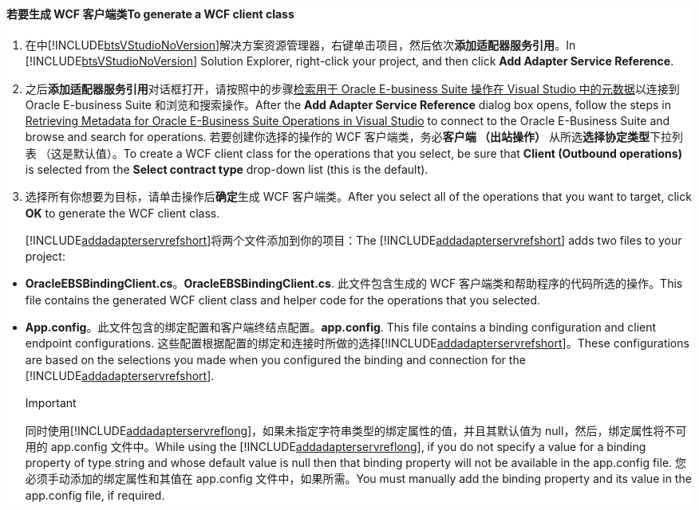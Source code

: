 #### <a name="to-generate-a-wcf-client-class"></a><span data-ttu-id="8bd40-108">若要生成 WCF 客户端类</span><span class="sxs-lookup"><span data-stu-id="8bd40-108">To generate a WCF client class</span></span>  
  
1. <span data-ttu-id="8bd40-109">在中[!INCLUDE[btsVStudioNoVersion](../../includes/btsvstudionoversion-md.md)]解决方案资源管理器，右键单击项目，然后依次**添加适配器服务引用**。</span><span class="sxs-lookup"><span data-stu-id="8bd40-109">In [!INCLUDE[btsVStudioNoVersion](../../includes/btsvstudionoversion-md.md)] Solution Explorer, right-click your project, and then click **Add Adapter Service Reference**.</span></span>  
  
2. <span data-ttu-id="8bd40-110">之后**添加适配器服务引用**对话框打开，请按照中的步骤[检索用于 Oracle E-business Suite 操作在 Visual Studio 中的元数据](../../adapters-and-accelerators/adapter-oracle-ebs/get-metadata-for-oracle-e-business-suite-operations-in-visual-studio.md)以连接到 Oracle E-business Suite 和浏览和搜索操作。</span><span class="sxs-lookup"><span data-stu-id="8bd40-110">After the **Add Adapter Service Reference** dialog box opens, follow the steps in [Retrieving Metadata for Oracle E-Business Suite Operations in Visual Studio](../../adapters-and-accelerators/adapter-oracle-ebs/get-metadata-for-oracle-e-business-suite-operations-in-visual-studio.md) to connect to the Oracle E-Business Suite and browse and search for operations.</span></span> <span data-ttu-id="8bd40-111">若要创建你选择的操作的 WCF 客户端类，务必**客户端 （出站操作）** 从所选**选择协定类型**下拉列表 （这是默认值）。</span><span class="sxs-lookup"><span data-stu-id="8bd40-111">To create a WCF client class for the operations that you select, be sure that **Client (Outbound operations)** is selected from the **Select contract type** drop-down list (this is the default).</span></span>  
  
3. <span data-ttu-id="8bd40-112">选择所有你想要为目标，请单击操作后**确定**生成 WCF 客户端类。</span><span class="sxs-lookup"><span data-stu-id="8bd40-112">After you select all of the operations that you want to target, click **OK** to generate the WCF client class.</span></span>  
  
   <span data-ttu-id="8bd40-113">[!INCLUDE[addadapterservrefshort](../../includes/addadapterservrefshort-md.md)]将两个文件添加到你的项目：</span><span class="sxs-lookup"><span data-stu-id="8bd40-113">The [!INCLUDE[addadapterservrefshort](../../includes/addadapterservrefshort-md.md)] adds two files to your project:</span></span>  
  
- <span data-ttu-id="8bd40-114">**OracleEBSBindingClient.cs**。</span><span class="sxs-lookup"><span data-stu-id="8bd40-114">**OracleEBSBindingClient.cs**.</span></span> <span data-ttu-id="8bd40-115">此文件包含生成的 WCF 客户端类和帮助程序的代码所选的操作。</span><span class="sxs-lookup"><span data-stu-id="8bd40-115">This file contains the generated WCF client class and helper code for the operations that you selected.</span></span>  
  
- <span data-ttu-id="8bd40-116">**App.config**。此文件包含的绑定配置和客户端终结点配置。</span><span class="sxs-lookup"><span data-stu-id="8bd40-116">**app.config**. This file contains a binding configuration and client endpoint configurations.</span></span> <span data-ttu-id="8bd40-117">这些配置根据配置的绑定和连接时所做的选择[!INCLUDE[addadapterservrefshort](../../includes/addadapterservrefshort-md.md)]。</span><span class="sxs-lookup"><span data-stu-id="8bd40-117">These configurations are based on the selections you made when you configured the binding and connection for the [!INCLUDE[addadapterservrefshort](../../includes/addadapterservrefshort-md.md)].</span></span>  
  
  > [!IMPORTANT]
  >  <span data-ttu-id="8bd40-118">同时使用[!INCLUDE[addadapterservreflong](../../includes/addadapterservreflong-md.md)]，如果未指定字符串类型的绑定属性的值，并且其默认值为 null，然后，绑定属性将不可用的 app.config 文件中。</span><span class="sxs-lookup"><span data-stu-id="8bd40-118">While using the [!INCLUDE[addadapterservreflong](../../includes/addadapterservreflong-md.md)], if you do not specify a value for a binding property of type string and whose default value is null then that binding property will not be available in the app.config file.</span></span> <span data-ttu-id="8bd40-119">您必须手动添加的绑定属性和其值在 app.config 文件中，如果所需。</span><span class="sxs-lookup"><span data-stu-id="8bd40-119">You must manually add the binding property and its value in the app.config file, if required.</span></span>  
  
